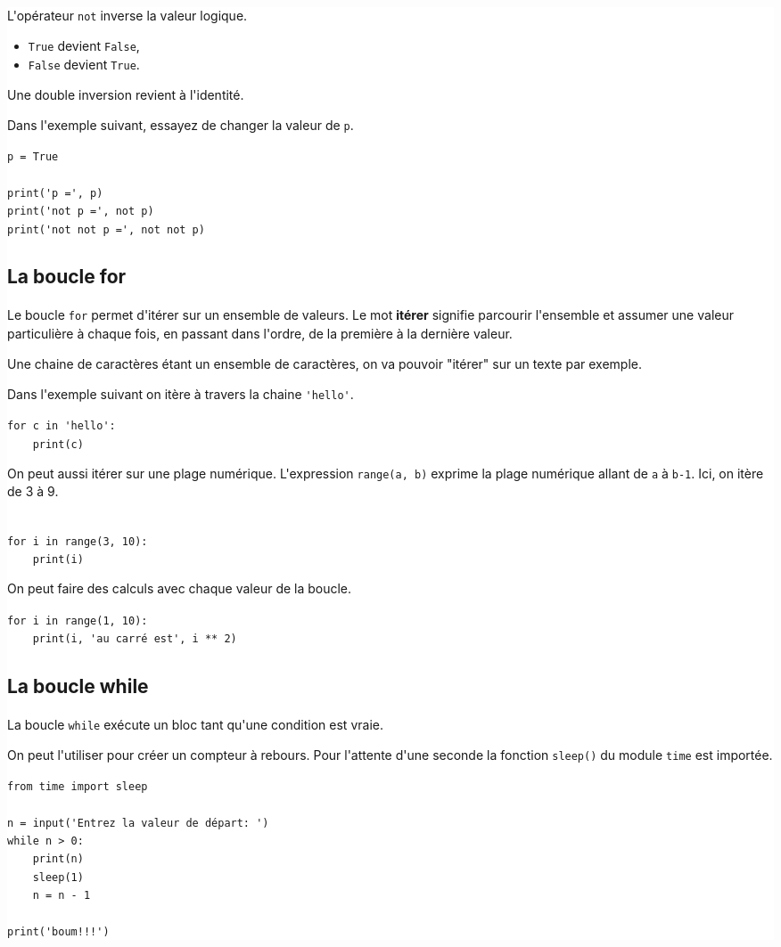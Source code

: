 L'opérateur `not` inverse la valeur logique.

- `True` devient `False`,
- `False` devient `True`.

Une double inversion revient à l'identité.

Dans l'exemple suivant, essayez de changer la valeur de `p`.

```{codeplay}
p = True

print('p =', p)
print('not p =', not p)
print('not not p =', not not p)
```

## La boucle for

Le boucle `for` permet d'itérer sur un ensemble de valeurs.
Le mot **itérer** signifie parcourir l'ensemble et assumer une valeur particulière à chaque fois,
en passant dans l'ordre, de la première à la dernière valeur.

Une chaine de caractères étant un ensemble de caractères, on va pouvoir "itérer" sur un texte par exemple.


Dans l'exemple suivant on itère à travers la chaine `'hello'`.

```{codeplay}
for c in 'hello':
    print(c)
````

On peut aussi itérer sur une plage numérique.
L'expression `range(a, b)` exprime la plage numérique allant de `a` à `b-1`.
Ici, on itère de 3 à 9.

```{codeplay}

for i in range(3, 10):
    print(i)
```

On peut faire des calculs avec chaque valeur de la boucle.

```{codeplay}
for i in range(1, 10):
    print(i, 'au carré est', i ** 2)
```

## La boucle while

La boucle `while` exécute un bloc tant qu'une condition est vraie.

On peut l'utiliser pour créer un compteur à rebours.
Pour l'attente d'une seconde la fonction `sleep()` du module `time` est importée.

```{codeplay}
from time import sleep

n = input('Entrez la valeur de départ: ')
while n > 0:
    print(n)
    sleep(1)
    n = n - 1

print('boum!!!')
```
